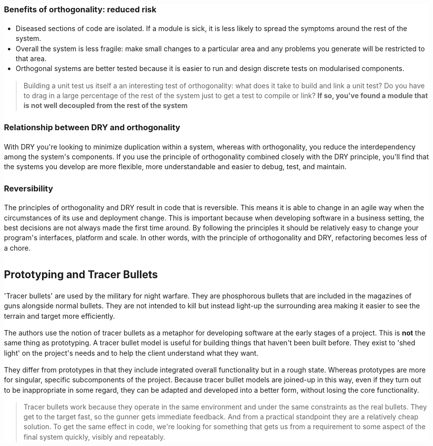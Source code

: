 ### Benefits of orthogonality: reduced risk

* Diseased sections of code are isolated. If a module is sick, it is less likely to spread the symptoms around the rest of the system.
* Overall the system is less fragile: make small changes to a particular area and any problems you generate will be restricted to that area.
* Orthogonal systems are better tested because it is easier to run and design discrete tests on modularised components.

 > 
 > Building a unit test us itself a an interesting test of orthogonality: what does it take to build and link a unit test? Do you have to drag in a large percentage of the rest of the system just to get a test to compile or link? **If so, you've found a module that is not well decoupled from the rest of the system**

### Relationship between DRY and orthogonality

With DRY you're looking to minimize duplication within a system, whereas with orthogonality, you reduce the interdependency among the system's components. If you use the principle of orthogonality combined closely with the DRY principle, you'll find that the systems you develop are more flexible, more understandable and easier to debug, test, and maintain.

### Reversibility

The principles of orthogonality and DRY result in code that is reversible. This means it is able to change in an agile way when the circumstances of its use and deployment change. This is important because when developing software in a business setting, the best decisions are not always made the first time around. By following the principles it should be relatively easy to change your program's interfaces, platform and scale. In other words, with the principle of orthogonality and DRY, refactoring becomes less of a chore.

## Prototyping and Tracer Bullets

'Tracer bullets' are used by the military for night warfare. They are phosphorous bullets that are included in the magazines of guns alongside normal bullets. They are not intended to kill but instead light-up the surrounding area making it easier to see the terrain and target more efficiently.

The authors use the notion of tracer bullets as a metaphor for developing software at the early stages of a project. This is **not** the same thing as prototyping. A tracer bullet model is useful for building things that haven't been built before. They exist to 'shed light' on the project's needs and to help the client understand what they want.

They differ from prototypes in that they include integrated overall functionality but in a rough state. Whereas prototypes are more for singular, specific subcomponents of the project. Because tracer bullet models are joined-up in this way, even if they turn out to be inappropriate in some regard, they can be adapted and developed into a better form, without losing the core functionality.

 > 
 > Tracer bullets work because they operate in the same environment and under the same constraints as the real bullets. They get to the target fast, so the gunner gets immediate feedback. And from a practical standpoint they are a relatively cheap solution. To get the same effect in code, we're looking for something that gets us from a requirement to some aspect of the final system quickly, visibly and repeatably.
